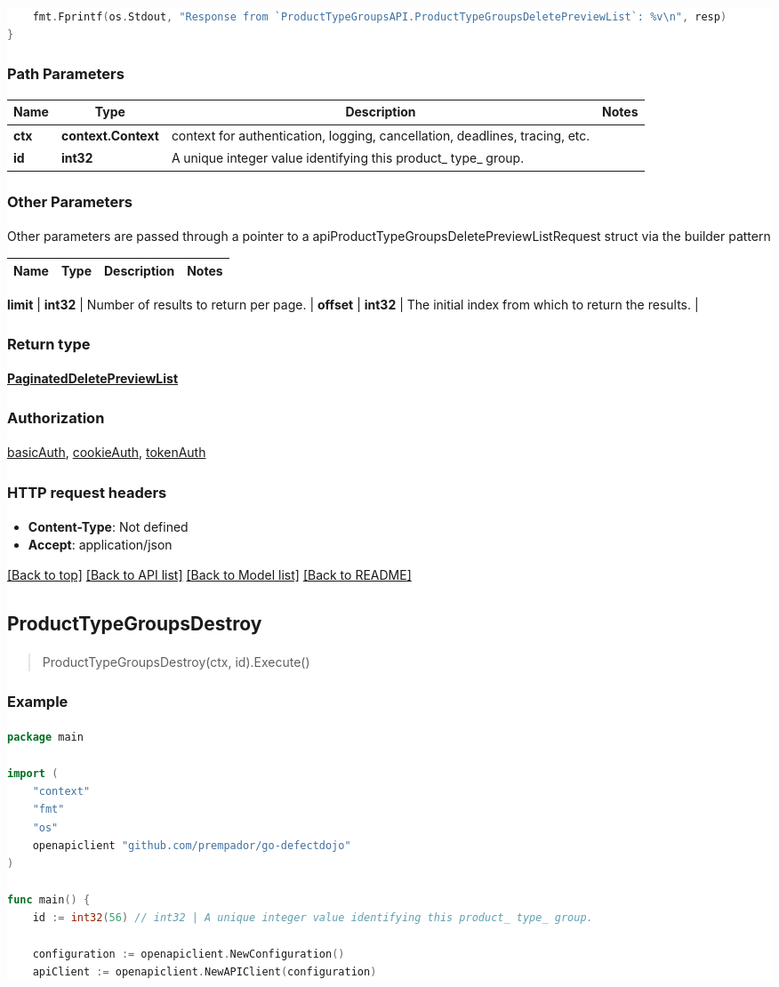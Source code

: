 ```go
	fmt.Fprintf(os.Stdout, "Response from `ProductTypeGroupsAPI.ProductTypeGroupsDeletePreviewList`: %v\n", resp)
}
```

### Path Parameters


Name | Type | Description  | Notes
------------- | ------------- | ------------- | -------------
**ctx** | **context.Context** | context for authentication, logging, cancellation, deadlines, tracing, etc.
**id** | **int32** | A unique integer value identifying this product_ type_ group. | 

### Other Parameters

Other parameters are passed through a pointer to a apiProductTypeGroupsDeletePreviewListRequest struct via the builder pattern


Name | Type | Description  | Notes
------------- | ------------- | ------------- | -------------

 **limit** | **int32** | Number of results to return per page. | 
 **offset** | **int32** | The initial index from which to return the results. | 

### Return type

[**PaginatedDeletePreviewList**](PaginatedDeletePreviewList.md)

### Authorization

[basicAuth](../README.md#basicAuth), [cookieAuth](../README.md#cookieAuth), [tokenAuth](../README.md#tokenAuth)

### HTTP request headers

- **Content-Type**: Not defined
- **Accept**: application/json

[[Back to top]](#) [[Back to API list]](../README.md#documentation-for-api-endpoints)
[[Back to Model list]](../README.md#documentation-for-models)
[[Back to README]](../README.md)


## ProductTypeGroupsDestroy

> ProductTypeGroupsDestroy(ctx, id).Execute()



### Example

```go
package main

import (
	"context"
	"fmt"
	"os"
	openapiclient "github.com/prempador/go-defectdojo"
)

func main() {
	id := int32(56) // int32 | A unique integer value identifying this product_ type_ group.

	configuration := openapiclient.NewConfiguration()
	apiClient := openapiclient.NewAPIClient(configuration)
```